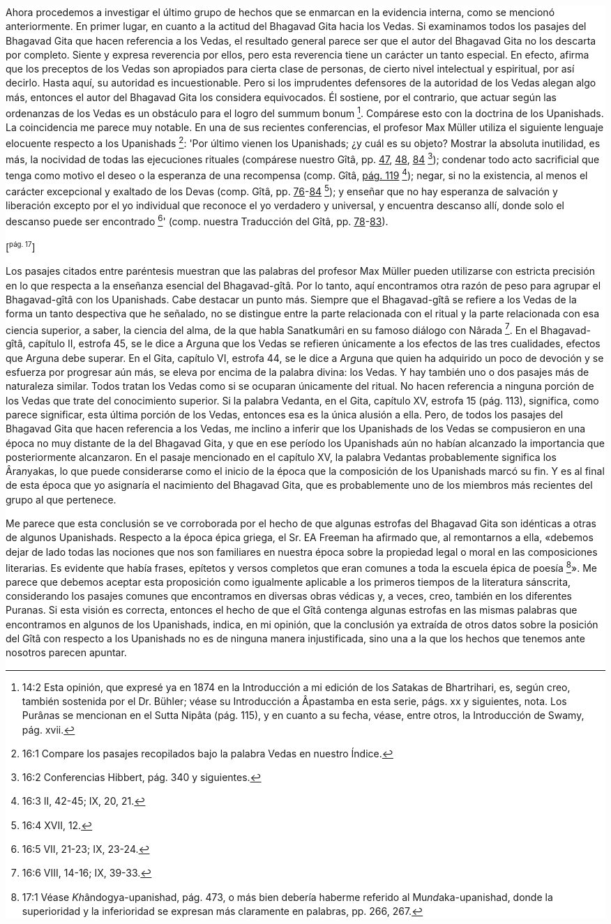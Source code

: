 Ahora procedemos a investigar el último grupo de hechos que se enmarcan en la evidencia interna, como se mencionó anteriormente. En primer lugar, en cuanto a la actitud del Bhagavad Gita hacia los Vedas. Si examinamos todos los pasajes del Bhagavad Gita que hacen referencia a los Vedas, el resultado general parece ser que el autor del Bhagavad Gita no los descarta por completo. Siente y expresa reverencia por ellos, pero esta reverencia tiene un carácter un tanto especial. En efecto, afirma que los preceptos de los Vedas son apropiados para cierta clase de personas, de cierto nivel intelectual y espiritual, por así decirlo. Hasta aquí, su autoridad es incuestionable. Pero si los imprudentes defensores de la autoridad de los Vedas alegan algo más, entonces el autor del Bhagavad Gita los considera equivocados. Él sostiene, por el contrario, que actuar según las ordenanzas de los Vedas es un obstáculo para el logro del summum bonum [^30]. Compárese esto con la doctrina de los Upanishads. La coincidencia me parece muy notable. En una de sus recientes conferencias, el profesor Max Müller utiliza el siguiente lenguaje elocuente respecto a los Upanishads [^31]: 'Por último vienen los Upanishads; ¿y cuál es su objeto? Mostrar la absoluta inutilidad, es más, la nocividad de todas las ejecuciones rituales (compárese nuestro Gîtâ, pp. [47](Bhagavadgita_2#p47), [48](Bhagavadgita_2#p48), [84](Bhagavadgita_9#p84) [^32]); condenar todo acto sacrificial que tenga como motivo el deseo o la esperanza de una recompensa (comp. Gîtâ, [pág. 119](Bhagavadgita_17#p119) [^33]); negar, si no la existencia, al menos el carácter excepcional y exaltado de los Devas (comp. Gîtâ, pp. [76](Bhagavadgita_7#p76)\-[84](Bhagavadgita_9#p84) [^34]); y enseñar que no hay esperanza de salvación y liberación excepto por el yo individual que reconoce el yo verdadero y universal, y encuentra descanso allí, donde solo el descanso puede ser encontrado [^35]' (comp. nuestra Traducción del Gîtâ, pp. [78](Bhagavadgita_8#p78)\-[83](Bhagavadgita_9#p83)).

<span id="p17">[<sup><small>pág. 17</small></sup>]</span>

Los pasajes citados entre paréntesis muestran que las palabras del profesor Max Müller pueden utilizarse con estricta precisión en lo que respecta a la enseñanza esencial del Bhagavad-gîtâ. Por lo tanto, aquí encontramos otra razón de peso para agrupar el Bhagavad-gîtâ con los Upanishads. Cabe destacar un punto más. Siempre que el Bhagavad-gîtâ se refiere a los Vedas de la forma un tanto despectiva que he señalado, no se distingue entre la parte relacionada con el ritual y la parte relacionada con esa ciencia superior, a saber, la ciencia del alma, de la que habla Sanatkumâri en su famoso diálogo con Nârada [^36]. En el Bhagavad-gîtâ, capítulo II, estrofa 45, se le dice a Ar<i>g</i>una que los Vedas se refieren únicamente a los efectos de las tres cualidades, efectos que Ar<i>g</i>una debe superar. En el Gita, capítulo VI, estrofa 44, se le dice a Ar<i>g</i>una que quien ha adquirido un poco de devoción y se esfuerza por progresar aún más, se eleva por encima de la palabra divina: los Vedas. Y hay también uno o dos pasajes más de naturaleza similar. Todos tratan los Vedas como si se ocuparan únicamente del ritual. No hacen referencia a ninguna porción de los Vedas que trate del conocimiento superior. Si la palabra Vedanta, en el Gita, capítulo XV, estrofa 15 (pág. 113), significa, como parece significar, esta última porción de los Vedas, entonces esa es la única alusión a ella. Pero, de todos los pasajes del Bhagavad Gita que hacen referencia a los Vedas, me inclino a inferir que los Upanishads de los Vedas se compusieron en una época no muy distante de la del Bhagavad Gita, y que en ese período los Upanishads aún no habían alcanzado la importancia que posteriormente alcanzaron. En el pasaje mencionado en el capítulo XV, la palabra Vedantas probablemente significa los Âra<i>n</i>yakas, lo que puede considerarse como el inicio de la época que la composición de los Upanishads marcó su fin. Y es al final de esta época que yo asignaría el nacimiento del Bhagavad Gita, que es probablemente uno de los miembros más recientes del grupo al que pertenece.

Me parece que esta conclusión se ve corroborada por el hecho de que algunas estrofas del Bhagavad Gita son idénticas a otras de algunos Upanishads. Respecto a la época épica griega, el Sr. EA Freeman ha afirmado que, al remontarnos a ella, «debemos dejar de lado todas las nociones que nos son familiares en nuestra época sobre la propiedad legal o moral en las composiciones literarias. Es evidente que había frases, epítetos y versos completos que eran comunes a toda la escuela épica de poesía [^37]». Me parece que debemos aceptar esta proposición como igualmente aplicable a los primeros tiempos de la literatura sánscrita, considerando los pasajes comunes que encontramos en diversas obras védicas y, a veces, creo, también en los diferentes Puranas. Si esta visión es correcta, entonces el hecho de que el Gîtâ contenga algunas estrofas en las mismas palabras que encontramos en algunos de los Upanishads, indica, en mi opinión, que la conclusión ya extraída de otros datos sobre la posición del Gîtâ con respecto a los Upanishads no es de ninguna manera injustificada, sino una a la que los hechos que tenemos ante nosotros parecen apuntar.


[^0]: 1:1 Conferencias Hibbert, pág. 131.
[^1]: 1:2 Lecciones sobre la Historia de la Filosofía Moderna (traducido por O. W. Wight), vol. I, págs. 49 y 50. En las págs. 433 y siguientes del segundo volumen, M. Cousin ofrece una visión general de la doctrina del Gita. Véase también las Historias de la Filosofía de los Sres. Maurice y Ritter.
[^2]: 2:1 Ex. gr. <i>S</i>ârîraka Bhâshya, vol. ii, pág. 840. También se cita a menudo como un Sm<i>ri</i>ti, ibid. vol. i, pág. 152.
[^3]: 2:2 Véase entre otros <i>S</i>ârîraka Bhâshya, vol. i, pág. 455, vol. ii, pág. 687, y Colebrooke's Essays, vol. i, pág. 355 (Madrás); la edición de Lassen del Gîtâ, XXXV.
[^4]: 3:1 La historia completa la cuenta brevemente el difunto profesor Goldstücker en la Westminster Review, abril de 1868, pág. 392 y siguientes. Véase ahora sus Literary Remains, II, 104 y siguientes.
[^5]: 3:2 Historia de la India, vol. i, pág. 293.
[^7]: 4:1 Historia de la India, vol. i, pág. 288,; y compare en general sobre este punto las observaciones de Homero de Gladstone, especialmente vol. i, pág. 70 y siguientes.
[^8]: 5:1 Infra, [p. 21](#p21) seq.
[^9]: 5:2 Compárese con las observaciones del difunto profesor Goldstücker en la Westminster Review de abril de 1868, pág. 389.
[^10]: 5:3 Contemporary Review (febrero de 1879).
[^11]: 5:4 Madhusûdana menciona el diálogo entre <i>G</i>anaka y Yâ<i>gñavalkya como un paralelo específico.
[^12]: 6:1 Véase a este efecto M. Fauriel, citado en Grote's Greece, II, 195 (ed. del Gabinete).
[^13]: 6:2 Compárese también la Historia de la literatura india de Weber (traducción al inglés), pág. 187. Sin embargo, la instrucción sobre 'la clave de reverencia al sacerdocio' de 'la casta militar', de la que allí se habla, me parece estar completamente ausente del Gîtâ; véase [p. 21](#p21) seq. infra.
[^14]: 6:3 Westminster Review, abril de 1868, pág. 388 y siguientes; y Remains, I, 104, 105.
[^15]: 6:4 P. 6 (ed. Calcuta, Samvat, 1927).
[^16]: 6:5 pág. 841 (ed. Bibl. Indic.); también <i>S</i>vetâ<i>s</i>vatara, pág. 278.
[^17]: 7:1 Véase, sobre esto, Colebrooke's Essays, vol. i, p. 328 (Madras).
[^18]: 8:1 Véase el Ensayo Introductorio a mi Bhagavadgîtâ, traducido al inglés en verso libre, pág. 67. Véase también Restos de Goldstücker, I, 48, 77; II, 10.
[^19]: 8:2 [pág. 317](Anugita_20#p317); cf. también [pág. 338](Anugita_27#p338).
[^20]: 8:3 Prefacio a Sânkhya Sâra, p. 7 (Bibl. Indic. ed.)
[^21]: 8:4 Historia de la literatura india, pág. 28.
[^22]: 8:5 ¿Debemos inferir de la circunstancia mencionada en la Historia de la literatura india de Weber (p. 223, nota 235), que el autor de estos Sutras era mayor que Buda?
[^23]: 9:1 Sûtra, 12, Abhyâsa-vairâgyâbhyâ<i>m</i> tannirodha<i>h</i>.
[^24]: 10:1 En el Prefacio de su Sânkhya Sâra, creo.
[^25]: 10:2 Esto es todo lo que podemos inferir de los pocos casos de división y clasificación que encontramos en el Gîtâ. Un tema como el tratado en esta obra no podría discutirse adecuadamente sin algunas clasificaciones, etc.
[^26]: 11:1 En el capítulo X la palabra aparece en dos sentidos diferentes en la misma estrofa (estrofa 7).
[^27]: 11:2 Compare los diversos pasajes, cuyas referencias se recogen en el Índice Sánscrito al final de este volumen.
[^28]: 12:1 Y véase también el capítulo VII, estrofa 17, donde se declara que el hombre de conocimiento es "querido" por Krishna.
[^29]: 14:1 Compárese con Muir, Sanskrit Texts, vol. i, pág. 5. Véase también Goldstücker's Remains, I, 177.
[^30]: 14:2 Esta opinión, que expresé ya en 1874 en la Introducción a mi edición de los <i>S</i>atakas</i> de Bhartrihari, es, según creo, también sostenida por el Dr. Bühler; véase su Introducción a Âpastamba en esta serie, págs. xx y siguientes, nota. Los Purâ<i>n</i>as se mencionan en el Sutta Nipâta (pág. 115), y en cuanto a su fecha, véase, entre otros, la Introducción de Swamy, pág. xvii.
[^31]: 16:1 Compare los pasajes recopilados bajo la palabra Vedas en nuestro Índice.
[^32]: 16:2 Conferencias Hibbert, pág. 340 y siguientes.
[^33]: 16:3 II, 42-45; IX, 20, 21.
[^34]: 16:4 XVII, 12.
[^35]: 16:5 VII, 21-23; IX, 23-24.
[^36]: 16:6 VIII, 14-16; IX, 39-33.
[^37]: 17:1 Véase <i>Kh</i>ândogya-upanishad, pág. 473, o más bien debería haberme referido al Mu<i>nd</i>aka-upanishad, donde la superioridad y la inferioridad se expresan más claramente en palabras, pp. 266, 267.
[^38]: 18:1 Contemporary Review, febrero de 1879.
[^39]: 19:1 Véase también Sutta Nipâta, pág. 115.
[^40]: 19:2 Edición de Haug, p. 68.
[^41]: 20:1 Biblia, Ed. Ind. 12
[^42]: 20:2 Bibl. Ind. ed., pág. 221 y siguientes.
[^43]: 20:3 Biblia. Ed. Indiana: pág. 11.
[^44]: 20:4 Capítulo IV, estrofas 123, 124.
[^45]: 20:5 Vol. iii (2.ª ed.), pág. 11 y siguientes. Cf. Restos de Goldstücker, I, 4, 28, 366; II, 67.
[^46]: 20:6 Âpastamba (edición de Bühler) I, 317, 18 (págs. 38, 39 en esta serie); véase más sobre este punto Devatâdhyâya-brâhma<i>n</i>a del Sr. Burnell, Introd., págs. viii, ix y notas.
[^47]: 20:7 El profesor Tiele (Historia de las religiones antiguas, pág. 127) considera que las "características principales" de Manu son "prebudistas".
[^48]: 21:1 Pág. xxxv.
[^49]: 21:2 Véase el ensayo introductorio a mi Bhagavadgîtâ en verso inglés, publicado en 1875, pág. cxii.
[^50]: 22:1 Las observaciones en el texto mostrarán cuán poco hay en el Gîtâ de esa 'brahmanización' que se mencionó brevemente en una página anterior.
[^51]: 22:2 En cuanto a los Kshatriyas, el contraste con las reglas de Manu es aún mayor que con las de Âpastamba. Véase nuestra Introducción al Gîtâ en verso inglés, pág. cxiii.
[^52]: 23:1 P. [120](Bhagavadgita_17#p120).
[^53]: 23:2 págs. [129](Bhagavadgita_18#p129), [130](Bhagavadgita_18#p130).
[^54]: 23:3 Véase [p. 58](Bhagavadgita_3#p58) intra; y compárese con esto las observaciones de Weber sobre una de las clases en las que divide todo el cuerpo de los Upanishads, Historia de la literatura india, p. 165. Véase también Muir, Textos sánscritos, vol. i, p. 508; Max Müller, Upanishads, vol. i, p. lxxv.
[^55]: 23:4 Cf. Sutta Nipâta, pág. 32; y también la nota del Sr. Davids sobre ese pasaje en su Budismo, pág. 131.
[^56]: 24:1 P. [89](Bhagavadgita_10#p89) infra.
[^57]: 24:2 Ensayos sobre la literatura sánscrita, vol. iii, pág. 150.
[^58]: 24:3 Véase nuestras observaciones sobre este punto en el Ensayo Introductorio a nuestro Gîtâ en verso, pág. ii seq.
[^59]: 24:4 Introducción al Gîtâ en verso inglés, pág. v seq.
[^60]: 25:1 Cf. Hibbert Lectures de Max Müller, pág. 137; Indian Literature de Weber, págs. 288, 289; y el excelente pequeño volumen de Mr. Rhys Davids sobre el budismo, pág. 151; y véase también pág. 83 del libro de Mr. Davids.
[^61]: 25:2 Cf. Historia de la Literatura India de Weber, pág. 285. En Budismo del Sr. Davids, pág. 94, encontramos un extracto notable de una obra budista de referencia, que trata (pág. 26) sobre la existencia del alma. Compárese con la doctrina correspondiente del Bhagavad Gita. Se observará que ambos coinciden en rechazar la identidad del alma con los sentidos, etc. El Bhagavad Gita luego admite un alma separada de estos. El budismo también rechaza esto y no ve nada más que los sentidos.
[^62]: 27:1 La palabra Brahma-nirvâ<i>n</i>a, que aparece con tanta frecuencia al final del capítulo V y también en el capítulo II, 72, me parece indicar que el nirvana aún no se había definido técnicamente, por así decirlo, en el significado que el budismo le dio posteriormente, como nombre de lo que consideraba el bien supremo. Nirvâ<i>n</i>a, por sí sola, aparece en VI, 15.
[^63]: 27:2 Véanse algunas observaciones adicionales sobre estos puntos en mi Introducción al Gîtâ en verso.
[^64]: 27:3 El profesor Tiele (Historia de las religiones antiguas, pág. 140) dice que Sankara nació en el año 798 d. C.; basándose, supongo, en el Âryavidyâsudhâkara, pág. 226.
[^65]: 27:4 Journal of the Bombay Branch of the Royal Asiatic Society, vol. viii, pág. 250; y véase también Indian Antiquary, vol. vi, pág. 61. Dr. Bühler).
[^66]: 28:1 Revista de la rama de Bombay de la Real Sociedad Asiática, vol. xiv, pág. 16 y siguientes.
[^67]: 28:2 P. 182 (Ed. de Târânâtha)
[^68]: 28:3 Véase FE Hall's Vâsavadattâ, p. 14 nota.
[^69]: 28:4 Véase Indian Antiquary, vol. v, pág. 70.
[^70]: 28:5 '¿Fue el Râmâya<i>n</i>a copiado de Homero?' Véase págs. 36-59.
[^71]: 29:1 Cf. Ensayos de Colebrooke, vol. ii, pág. 166, ss. Cabe destacar que este argumento no se ve afectado por el intento de distinguir el Kâlidâsa del Sakuntalâ del Kâlidâsa del Raghuvamsa. Esto se debe a que la obra citada en el Pañkâtantra es el Kumârasambhava, que indiscutiblemente pertenece al mismo autor que el Raghuvamsa.
[^72]: 30:1 Agradezco al profesor M. M. Kunte el préstamo del comentario de Vallabhâ<i>k</i>ârya sobre los Sutras mencionados en el texto. No lo había visto en 1875, la última vez que abordé esta cuestión.
[^73]: 31:1 Cf. Literatura india de Weber, pág. 241. Véase también el prefacio de Lassen a su edición del Gîtâ de Schlegers, XXXV. Râmânu<i>g</i>a adopta el otro punto de vista.
[^74]: 31:2 Véase Sâmavidhâna-brâhmana de Burnell, Introducción, nota p. vi.
[^75]: 32:1 Las autoridades están recopiladas en nuestra edición de Bhart<i>ri</i>hâri (Serie Bombay de clásicos sánscritos), Introd. pag. xi nota. Véase también Âpastamba de Bühler en esta serie, Introd. pag. xxviii.
[^76]: 32:2 Véase Colebrooke's Essays, vol. i, p. 332. En el Kathâsaritsâgara se menciona a un Upavarsha que vivió en la época del rey Nanda y que tuvo como alumnos a Pâ<i>n</i>ini, Kâtyâyana y Vyâ<i>d</i>i.
[^77]: 32:3 Véase el Râmânu<i>g</i>a Bhâshya; y el Râmânu<i>g</i>a Dar<i>s</i>ana en Sarvadar<i>s</i>ana-sangraha.
[^78]: 32:4 Âpastamba, pág. xvi.
[^79]: 32:5 Véase Siddhânta Kaumudî, vol. yo, pág. 592.
[^80]: 33:1 Véase su Pâ<i>n</i>ini; y véase también el Âpastamba de Bühler en esta serie, Introd. p. xxxii nota.
[^81]: 33:2 La exactitud de esta tradición es muy dudosa.
[^82]: 33:3 Indische Studien I. 470.
[^83]: 34:1 Véase la edición de este último del Gîtâ, Prefacio, pág. xxvii.
[^84]: 34:2 En la edición del Gîtâ publicada en Bombay en <i>S</i>aka 1782, hay una estrofa que dice que los Upanishads son las vacas, K<i>ri</i>sh<i>n</i>a el lechero, Ar<i>g</i>una el ternero, y la leche es el Gîtâ parecido al néctar, lo que indica la visión tradicional del Gîtâ, una visión en consonancia con aquella a la que hemos sido conducidos por los hechos y argumentos contenidos en esta Introducción.
[^85]: 35:1 p. xl (edición de Lassen)
[^86]: 35:2 El comentario de Sankara afirma con tantas palabras que el Gîtâ que utilizó contenía sólo 700 slokas.